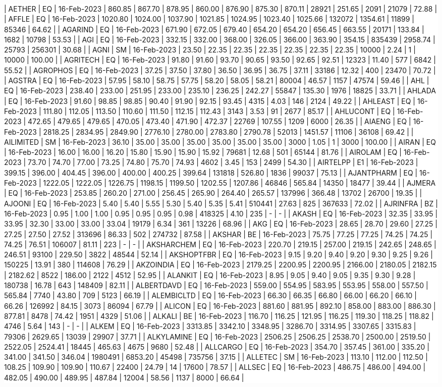 | AETHER | EQ | 16-Feb-2023 | 860.85 | 867.70 | 878.95 | 860.00 | 876.90 | 875.30 | 870.11 | 28921 | 251.65 | 2091 | 21079 | 72.88 |
| AFFLE | EQ | 16-Feb-2023 | 1020.80 | 1024.00 | 1037.90 | 1021.85 | 1024.95 | 1023.40 | 1025.66 | 132072 | 1354.61 | 11899 | 85346 | 64.62 |
| AGARIND | EQ | 16-Feb-2023 | 671.90 | 672.05 | 679.40 | 654.20 | 654.20 | 656.45 | 663.55 | 20171 | 133.84 | 1682 | 10798 | 53.53 |
| AGI | EQ | 16-Feb-2023 | 332.15 | 332.00 | 368.00 | 326.05 | 366.00 | 363.90 | 354.15 | 835439 | 2958.74 | 25793 | 256301 | 30.68 |
| AGNI | SM | 16-Feb-2023 | 23.50 | 22.35 | 22.35 | 22.35 | 22.35 | 22.35 | 22.35 | 10000 | 2.24 | 1 | 10000 | 100.00 |
| AGRITECH | EQ | 16-Feb-2023 | 91.80 | 91.60 | 93.70 | 90.65 | 93.50 | 92.65 | 92.51 | 12323 | 11.40 | 577 | 6842 | 55.52 |
| AGROPHOS | EQ | 16-Feb-2023 | 37.25 | 37.50 | 37.80 | 36.50 | 36.95 | 36.75 | 37.11 | 33186 | 12.32 | 400 | 23470 | 70.72 |
| AGSTRA | EQ | 16-Feb-2023 | 57.95 | 58.10 | 58.75 | 57.75 | 58.20 | 58.05 | 58.21 | 80004 | 46.57 | 1157 | 47574 | 59.46 |
| AHL | EQ | 16-Feb-2023 | 238.40 | 233.00 | 251.95 | 233.00 | 235.10 | 236.25 | 242.27 | 55847 | 135.30 | 1976 | 18825 | 33.71 |
| AHLADA | EQ | 16-Feb-2023 | 91.60 | 98.85 | 98.85 | 90.40 | 91.90 | 92.15 | 93.45 | 4315 | 4.03 | 146 | 2124 | 49.22 |
| AHLEAST | EQ | 16-Feb-2023 | 111.80 | 112.05 | 113.50 | 110.60 | 111.50 | 112.15 | 112.43 | 3143 | 3.53 | 91 | 2677 | 85.17 |
| AHLUCONT | EQ | 16-Feb-2023 | 472.65 | 479.65 | 479.65 | 470.05 | 473.40 | 471.90 | 472.37 | 22769 | 107.55 | 1209 | 6000 | 26.35 |
| AIAENG | EQ | 16-Feb-2023 | 2818.25 | 2834.95 | 2849.90 | 2776.10 | 2780.00 | 2783.80 | 2790.78 | 52013 | 1451.57 | 11106 | 36108 | 69.42 |
| AILIMITED | SM | 16-Feb-2023 | 36.10 | 35.00 | 35.00 | 35.00 | 35.00 | 35.00 | 35.00 | 3000 | 1.05 | 1 | 3000 | 100.00 |
| AIRAN | EQ | 16-Feb-2023 | 16.00 | 16.00 | 16.20 | 15.80 | 15.90 | 15.90 | 15.92 | 79681 | 12.68 | 501 | 65144 | 81.76 |
| AIROLAM | EQ | 16-Feb-2023 | 73.70 | 74.70 | 77.00 | 73.25 | 74.80 | 75.70 | 74.93 | 4602 | 3.45 | 153 | 2499 | 54.30 |
| AIRTELPP | E1 | 16-Feb-2023 | 399.15 | 396.00 | 404.45 | 396.00 | 400.00 | 400.25 | 399.64 | 131818 | 526.80 | 1836 | 99037 | 75.13 |
| AJANTPHARM | EQ | 16-Feb-2023 | 1222.05 | 1222.05 | 1226.75 | 1198.15 | 1199.50 | 1202.55 | 1207.86 | 46846 | 565.84 | 14350 | 18477 | 39.44 |
| AJMERA | EQ | 16-Feb-2023 | 253.85 | 260.20 | 271.00 | 256.45 | 265.90 | 264.40 | 265.57 | 137996 | 366.48 | 13702 | 26700 | 19.35 |
| AJOONI | EQ | 16-Feb-2023 | 5.40 | 5.40 | 5.55 | 5.30 | 5.40 | 5.35 | 5.41 | 510441 | 27.63 | 825 | 367633 | 72.02 |
| AJRINFRA | BZ | 16-Feb-2023 | 0.95 | 1.00 | 1.00 | 0.95 | 0.95 | 0.95 | 0.98 | 418325 | 4.10 | 235 | - | - |
| AKASH | EQ | 16-Feb-2023 | 32.35 | 33.95 | 33.95 | 32.30 | 33.00 | 33.00 | 33.04 | 19179 | 6.34 | 361 | 13226 | 68.96 |
| AKG | EQ | 16-Feb-2023 | 28.65 | 28.70 | 29.60 | 27.25 | 27.25 | 27.50 | 27.52 | 313696 | 86.33 | 502 | 274732 | 87.58 |
| AKSHAR | BE | 16-Feb-2023 | 75.75 | 77.25 | 77.25 | 74.25 | 74.25 | 74.25 | 76.51 | 106007 | 81.11 | 223 | - | - |
| AKSHARCHEM | EQ | 16-Feb-2023 | 220.70 | 219.15 | 257.00 | 219.15 | 242.65 | 248.65 | 246.51 | 93100 | 229.50 | 3822 | 48544 | 52.14 |
| AKSHOPTFBR | EQ | 16-Feb-2023 | 9.15 | 9.20 | 9.40 | 9.20 | 9.30 | 9.25 | 9.26 | 150225 | 13.91 | 380 | 114608 | 76.29 |
| AKZOINDIA | EQ | 16-Feb-2023 | 2179.25 | 2200.95 | 2200.95 | 2166.00 | 2180.05 | 2182.15 | 2182.62 | 8522 | 186.00 | 2122 | 4512 | 52.95 |
| ALANKIT | EQ | 16-Feb-2023 | 8.95 | 9.05 | 9.40 | 9.05 | 9.35 | 9.30 | 9.28 | 180738 | 16.78 | 643 | 148409 | 82.11 |
| ALBERTDAVD | EQ | 16-Feb-2023 | 559.00 | 554.95 | 583.95 | 553.95 | 558.00 | 557.50 | 565.84 | 7740 | 43.80 | 709 | 5123 | 66.19 |
| ALEMBICLTD | EQ | 16-Feb-2023 | 66.30 | 66.35 | 66.80 | 66.00 | 66.20 | 66.10 | 66.26 | 126992 | 84.15 | 3073 | 86094 | 67.79 |
| ALICON | EQ | 16-Feb-2023 | 881.60 | 881.95 | 892.10 | 858.00 | 883.00 | 886.30 | 877.81 | 8478 | 74.42 | 1951 | 4329 | 51.06 |
| ALKALI | BE | 16-Feb-2023 | 116.70 | 116.25 | 121.95 | 116.25 | 119.30 | 118.25 | 118.82 | 4746 | 5.64 | 143 | - | - |
| ALKEM | EQ | 16-Feb-2023 | 3313.85 | 3342.10 | 3348.95 | 3286.70 | 3314.95 | 3307.65 | 3315.83 | 79306 | 2629.65 | 13039 | 29907 | 37.71 |
| ALKYLAMINE | EQ | 16-Feb-2023 | 2506.25 | 2506.25 | 2538.70 | 2500.00 | 2519.50 | 2522.05 | 2524.41 | 18445 | 465.63 | 4675 | 9680 | 52.48 |
| ALLCARGO | EQ | 16-Feb-2023 | 354.70 | 357.45 | 361.00 | 335.20 | 341.00 | 341.50 | 346.04 | 1980491 | 6853.20 | 45498 | 735756 | 37.15 |
| ALLETEC | SM | 16-Feb-2023 | 113.10 | 112.00 | 112.50 | 108.25 | 109.90 | 109.90 | 110.67 | 22400 | 24.79 | 14 | 17600 | 78.57 |
| ALLSEC | EQ | 16-Feb-2023 | 486.75 | 486.00 | 494.00 | 482.05 | 490.00 | 489.95 | 487.84 | 12004 | 58.56 | 1137 | 8000 | 66.64 |